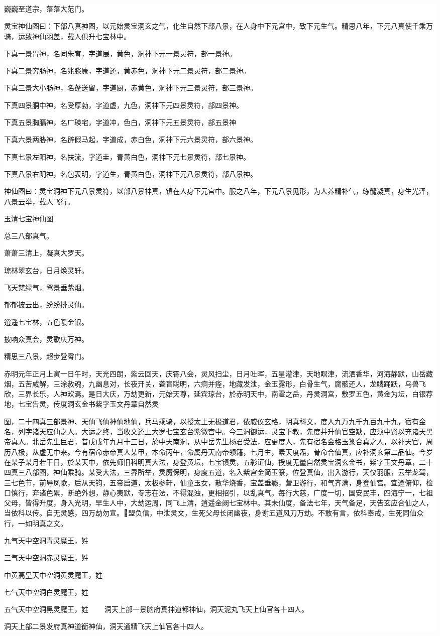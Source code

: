 巍巍至道宗，落落大范门。  

灵宝神仙图曰：下部八真神图，以元始灵宝洞玄之气，化生自然下部八景，在人身中下元宫中，致下元生气。精思八年，下元八真使千乘万骑，运致神仙羽盖，载人俱升七宝林中。  

下真一景胃神，名同朱育，字道展，黄色，洞神下元一景灵符，部一景神。  

下真二景穷肠神，名兆滕康，字道还，黄赤色，洞神下元二景灵符，部二景神。  

下真三景大小肠神，名蓬送留，字道厨，赤黄色，洞神下元三景灵符，部三景神。  

下真四景胴中神，名受厚勃，字道虚，九色，洞神下元四景灵符，部四景神。  

下真五景胸膈神，名广瑛宅，字道冲，色白，洞神下元五景灵符，部五景神  

下真六景两胁神，名辟假马起，字道成，赤白色，洞神下元六景灵符，部六景神。  

下真七景左阳神，名扶流，字道圭，青黄白色，洞神下元七景灵符，部七景神。  

下真八景右阴神，名包表明，字道生，青黄白色，洞神下元八景灵符，部八景神。  

神仙图曰：灵宝洞神下元八景灵符，以部八景神真，镇在人身下元宫中。服之八年，下元八景见形，为人养精补气，练髓凝真，身生光泽，八景云举，载人飞行。  

玉清七宝神仙图  

总三八部真气。  

萧萧三清上，凝真大罗天。  

琼林翠玄台，日月焕灵轩。  

飞天梵绿气，驾景垂紫烟。  

郁郁披云出，纷纷排灵仙。  

逍遥七宝林，五色暖金银。  

披响众真会，灵歌庆万神。  

精思三八景，超步登霄门。  

赤明元年正月上寅一日午时，天光四朗，紫云回天，庆霄八会，灵风扫尘，日月吐晖，五星灌津，天地瞑津，流洒香华，河海静默，山岳藏烟，五苦咸解，三涂赦魂，九幽息对，长夜开关，聋盲聪明，六痾并痊，地藏发泄，金玉露形，白骨生气，腐骸还人，龙鳞踊跃，乌兽飞欣，三界长乐，人神欢焉。是日大庆，万劫更新，元始天尊，延宾琼台，於赤明天中，南霍之岳，丹灵洞宫，敷罗五色，黄金为坛，白银荐地，七宝告灵，传度洞玄金书紫字玉文丹章自然灵  

图，二十四真三部景神、天仙飞仙神仙地仙，兵马乘骑，以授太上无极道君，依威仪玄格，明真科文，度人九万九千九百九十九，宿有金名，列字诸天应仙之人。大运之终，当收文还上大罗七宝玄台紫微宫中。今三洞御运，灵宝下教，先度并升仙官空缺，应须中贤以充诸天黑帝真人。北岳先生巨君，昔戊戌年九月十三日，於中天南洞，从中岳先生杨君受法，应更度人，先有宿名金格玉箓合真之人，以补天官，周历八极，从虚无中来。今有宿命赤帝真人某甲，本命丙午，命属丹天南帝领籍，七月生，素天度炁，骨命合仙真，应补洞玄第二品仙。今岁在某子某月若干日，於某天中，依先师旧科明真大法，身登黄坛，七宝镇灵，五彩证仙，授度无量自然灵宝洞玄金书，紫字玉文丹章，二十四真三八部图，神仙乘骑。某受大法，三界所举，灵魔保明，身度五道，名入紫宫金简玉箓，位登真仙，出入游行，天仪羽服，云举龙驾，三七色节，前导凤歌，后从天钧，五帝启道，太极参轩，仙童玉女，散华烧香，宝盖垂瘾，营卫游行，和气齐满，身登仙宫。宜遵俯仰，检口慎行，弃诸色累，断绝外想，静心夷默，专志在法，不得混浊，更相招引，以乱真气。每行大慈，广度一切，国安民丰，四海宁一，七祖父母，皆得升度，身入光明，早生人中，大劫运周，同飞上清，逍遥金阙七宝林中。其未仙度，备法七年，天气备足，天告玄应合仙之人，当依科以传。自无灵感，四万劫勿宣。盟负信，中泄灵文，生死父母长闭幽夜，身谢五道风刀万劫。不敢有言，依科奉戒，生死同仙众行，一如明真之文。  

九气天中空洞青灵魔王，姓  

三气天中空洞赤灵魔王，姓  

中黄高皇天中空洞黄灵魔王，姓  

七气天中空洞白灵魔王，姓  

五气天中空洞黑灵魔王，姓 　　洞天上部一景脑府真神道都神仙，洞天泥丸飞天上仙官各十四人。  

洞天上部二景发府真神道衡神仙，洞天通精飞天上仙官各十四人。  
